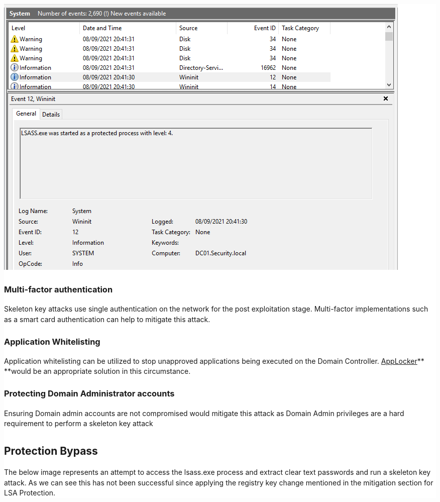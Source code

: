 ![](<../../../../.gitbook/assets/image (1991).png>)

### Multi-factor authentication

Skeleton key attacks use single authentication on the network for the post exploitation stage. Multi-factor implementations such as a smart card authentication can help to mitigate this attack.

### Application Whitelisting

Application whitelisting can be utilized to stop unapproved applications being executed on the Domain Controller. [AppLocker](https://docs.microsoft.com/en-us/windows/security/threat-protection/windows-defender-application-control/applocker/applocker-overview)\*\* \*\*would be an appropriate solution in this circumstance.

### Protecting Domain Administrator accounts

Ensuring Domain admin accounts are not compromised would mitigate this attack as Domain Admin privileges are a hard requirement to perform a skeleton key attack

## Protection Bypass

The below image represents an attempt to access the lsass.exe process and extract clear text passwords and run a skeleton key attack. As we can see this has not been successful since applying the registry key change mentioned in the mitigation section for LSA Protection.
